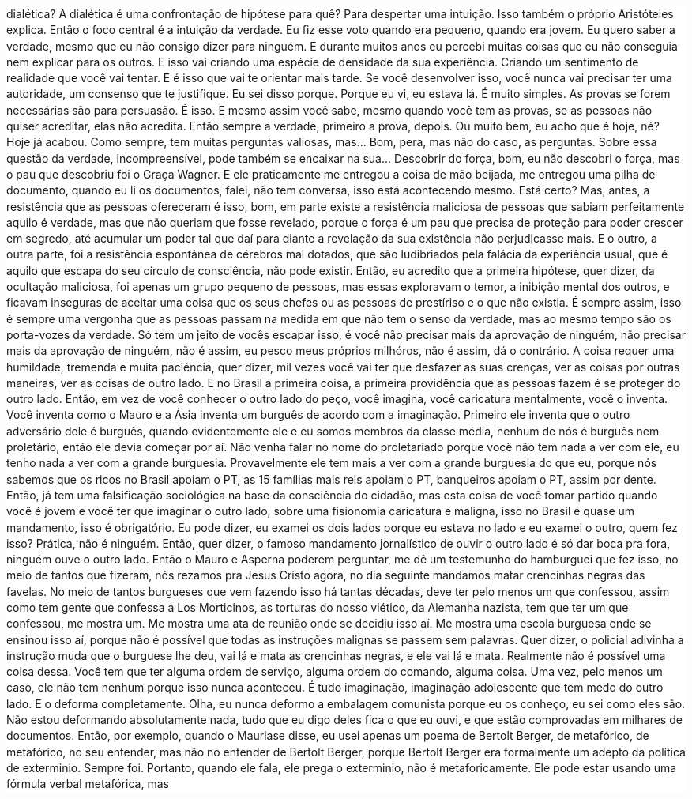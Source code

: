 dialética? A dialética é uma confrontação de hipótese para quê? Para despertar uma intuição. Isso também o próprio Aristóteles explica. Então o foco central é a intuição da verdade. Eu fiz esse voto quando era pequeno, quando era jovem. Eu quero saber a verdade, mesmo que eu não consigo dizer para ninguém. E durante muitos anos eu percebi muitas coisas que eu não conseguia nem explicar para os outros. E isso vai criando uma espécie de densidade da sua experiência. Criando um sentimento de realidade que você vai tentar. E é isso que vai te orientar mais tarde. Se você desenvolver isso, você nunca vai precisar ter uma autoridade, um consenso que te justifique. Eu sei disso porque. Porque eu vi, eu estava lá. É muito simples. As provas se forem necessárias são para persuasão. É isso. E mesmo assim você sabe, mesmo quando você tem as provas, se as pessoas não quiser acreditar, elas não acredita. Então sempre a verdade, primeiro a prova, depois. Ou muito bem, eu acho que é hoje, né? Hoje já acabou. Como sempre, tem muitas perguntas valiosas, mas... Bom, pera, mas não do caso, as perguntas. Sobre essa questão da verdade, incompreensível, pode também se encaixar na sua... Descobrir do força, bom, eu não descobri o força, mas o pau que descobriu foi o Graça Wagner. E ele praticamente me entregou a coisa de mão beijada, me entregou uma pilha de documento, quando eu li os documentos, falei, não tem conversa, isso está acontecendo mesmo. Está certo? Mas, antes, a resistência que as pessoas ofereceram é isso, bom, em parte existe a resistência maliciosa de pessoas que sabiam perfeitamente aquilo é verdade, mas que não queriam que fosse revelado, porque o força é um pau que precisa de proteção para poder crescer em segredo, até acumular um poder tal que daí para diante a revelação da sua existência não perjudicasse mais. E o outro, a outra parte, foi a resistência espontânea de cérebros mal dotados, que são ludibriados pela falácia da experiência usual, que é aquilo que escapa do seu círculo de consciência, não pode existir. Então, eu acredito que a primeira hipótese, quer dizer, da ocultação maliciosa, foi apenas um grupo pequeno de pessoas, mas essas exploravam o temor, a inibição mental dos outros, e ficavam inseguras de aceitar uma coisa que os seus chefes ou as pessoas de prestíriso e o que não existia. É sempre assim, isso é sempre uma vergonha que as pessoas passam na medida em que não tem o senso da verdade, mas ao mesmo tempo são os porta-vozes da verdade. Só tem um jeito de vocês escapar isso, é você não precisar mais da aprovação de ninguém, não precisar mais da aprovação de ninguém, não é assim, eu pesco meus próprios milhóros, não é assim, dá o contrário. A coisa requer uma humildade, tremenda e muita paciência, quer dizer, mil vezes você vai ter que desfazer as suas crenças, ver as coisas por outras maneiras, ver as coisas de outro lado. E no Brasil a primeira coisa, a primeira providência que as pessoas fazem é se proteger do outro lado. Então, em vez de você conhecer o outro lado do peço, você imagina, você caricatura mentalmente, você o inventa. Você inventa como o Mauro e a Ásia inventa um burguês de acordo com a imaginação. Primeiro ele inventa que o outro adversário dele é burguês, quando evidentemente ele e eu somos membros da classe média, nenhum de nós é burguês nem proletário, então ele devia começar por aí. Não venha falar no nome do proletariado porque você não tem nada a ver com ele, eu tenho nada a ver com a grande burguesia. Provavelmente ele tem mais a ver com a grande burguesia do que eu, porque nós sabemos que os ricos no Brasil apoiam o PT, as 15 famílias mais reis apoiam o PT, banqueiros apoiam o PT, assim por dente. Então, já tem uma falsificação sociológica na base da consciência do cidadão, mas esta coisa de você tomar partido quando você é jovem e você ter que imaginar o outro lado, sobre uma fisionomia caricatura e maligna, isso no Brasil é quase um mandamento, isso é obrigatório. Eu pode dizer, eu examei os dois lados porque eu estava no lado e eu examei o outro, quem fez isso? Prática, não é ninguém. Então, quer dizer, o famoso mandamento jornalístico de ouvir o outro lado é só dar boca pra fora, ninguém ouve o outro lado. Então o Mauro e Asperna poderem perguntar, me dê um testemunho do hamburguei que fez isso, no meio de tantos que fizeram, nós rezamos pra Jesus Cristo agora, no dia seguinte mandamos matar crencinhas negras das favelas. No meio de tantos burgueses que vem fazendo isso há tantas décadas, deve ter pelo menos um que confessou, assim como tem gente que confessa a Los Morticinos, as torturas do nosso viético, da Alemanha nazista, tem que ter um que confessou, me mostra um. Me mostra uma ata de reunião onde se decidiu isso aí. Me mostra uma escola burguesa onde se ensinou isso aí, porque não é possível que todas as instruções malignas se passem sem palavras. Quer dizer, o policial adivinha a instrução muda que o burguese lhe deu, vai lá e mata as crencinhas negras, e ele vai lá e mata. Realmente não é possível uma coisa dessa. Você tem que ter alguma ordem de serviço, alguma ordem do comando, alguma coisa. Uma vez, pelo menos um caso, ele não tem nenhum porque isso nunca aconteceu. É tudo imaginação, imaginação adolescente que tem medo do outro lado. E o deforma completamente. Olha, eu nunca deformo a embalagem comunista porque eu os conheço, eu sei como eles são. Não estou deformando absolutamente nada, tudo que eu digo deles fica o que eu ouvi, e que estão comprovadas em milhares de documentos. Então, por exemplo, quando o Mauriase disse, eu usei apenas um poema de Bertolt Berger, de metafórico, de metafórico, no seu entender, mas não no entender de Bertolt Berger, porque Bertolt Berger era formalmente um adepto da política de exterminio. Sempre foi. Portanto, quando ele fala, ele prega o exterminio, não é metaforicamente. Ele pode estar usando uma fórmula verbal metafórica, mas